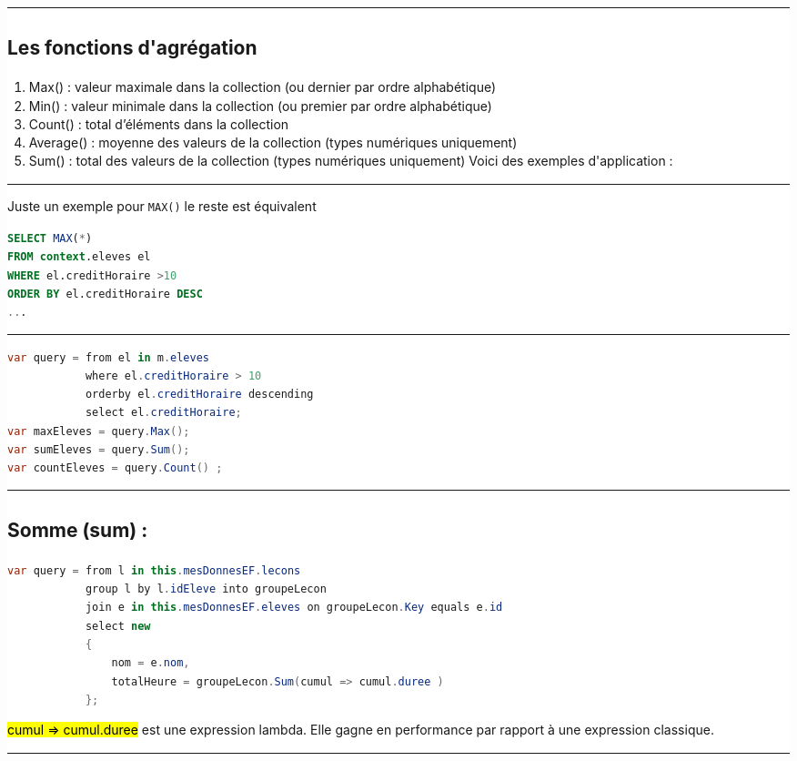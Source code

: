 </section>

---

<section>

## Les fonctions d'agrégation
1. Max() : valeur maximale dans la collection (ou dernier par ordre alphabétique)
2. Min() : valeur minimale dans la collection (ou premier par ordre alphabétique)
3. Count() : total d’éléments dans la collection
4. Average() : moyenne des valeurs de la collection (types numériques uniquement)
5. Sum() : total des valeurs de la collection (types numériques uniquement)
   Voici des exemples d'application :

---

Juste un exemple pour `MAX()` le reste est équivalent
```sql
SELECT MAX(*) 
FROM context.eleves el
WHERE el.creditHoraire >10 
ORDER BY el.creditHoraire DESC   
...
```

---

```csharp
var query = from el in m.eleves
            where el.creditHoraire > 10
            orderby el.creditHoraire descending
            select el.creditHoraire;
var maxEleves = query.Max();
var sumEleves = query.Sum();
var countEleves = query.Count() ;
```

---

## Somme (sum) :
```csharp
var query = from l in this.mesDonnesEF.lecons
            group l by l.idEleve into groupeLecon
            join e in this.mesDonnesEF.eleves on groupeLecon.Key equals e.id
            select new
            { 
                nom = e.nom,
                totalHeure = groupeLecon.Sum(cumul => cumul.duree )
            };
```

<mark>cumul => cumul.duree</mark> est une expression lambda. Elle gagne en performance par rapport à une expression classique.

---